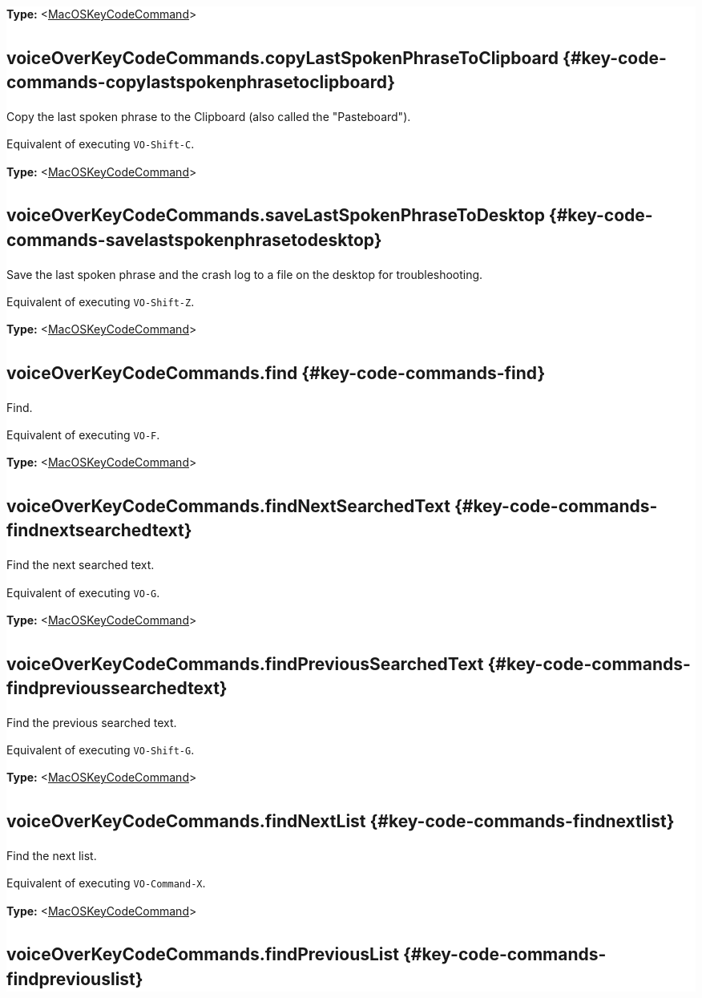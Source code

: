 **Type:** &#60;[MacOSKeyCodeCommand]&#62;

## voiceOverKeyCodeCommands.copyLastSpokenPhraseToClipboard {#key-code-commands-copylastspokenphrasetoclipboard}

Copy the last spoken phrase to the Clipboard (also called the "Pasteboard").

Equivalent of executing `VO-Shift-C`.

**Type:** &#60;[MacOSKeyCodeCommand]&#62;

## voiceOverKeyCodeCommands.saveLastSpokenPhraseToDesktop {#key-code-commands-savelastspokenphrasetodesktop}

Save the last spoken phrase and the crash log to a file on the desktop for troubleshooting.

Equivalent of executing `VO-Shift-Z`.

**Type:** &#60;[MacOSKeyCodeCommand]&#62;

## voiceOverKeyCodeCommands.find {#key-code-commands-find}

Find.

Equivalent of executing `VO-F`.

**Type:** &#60;[MacOSKeyCodeCommand]&#62;

## voiceOverKeyCodeCommands.findNextSearchedText {#key-code-commands-findnextsearchedtext}

Find the next searched text.

Equivalent of executing `VO-G`.

**Type:** &#60;[MacOSKeyCodeCommand]&#62;

## voiceOverKeyCodeCommands.findPreviousSearchedText {#key-code-commands-findprevioussearchedtext}

Find the previous searched text.

Equivalent of executing `VO-Shift-G`.

**Type:** &#60;[MacOSKeyCodeCommand]&#62;

## voiceOverKeyCodeCommands.findNextList {#key-code-commands-findnextlist}

Find the next list.

Equivalent of executing `VO-Command-X`.

**Type:** &#60;[MacOSKeyCodeCommand]&#62;

## voiceOverKeyCodeCommands.findPreviousList {#key-code-commands-findpreviouslist}


[macoskeycodecommand]: ./class-macos-key-code-command "MacOSKeyCodeCommand"
[voiceoverkeyboard]: ./class-voiceover-keyboard "VoiceOverKeyboard"
[object]: https://developer.mozilla.org/en-US/docs/Web/JavaScript/Reference/Global_Objects/Object "object"
[string]: https://developer.mozilla.org/en-US/docs/Web/JavaScript/Data_structures#String_type "string"
[record]: https://www.typescriptlang.org/docs/handbook/utility-types.html#recordkeys-type "Record"